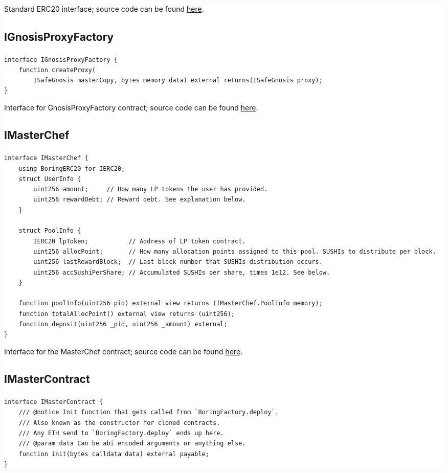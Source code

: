 Standard ERC20 interface; source code can be found [here](https://github.com/sushiswap/miso/blob/canary/contracts/interfaces/IERC20.sol).

## IGnosisProxyFactory

```solidity
interface IGnosisProxyFactory {
    function createProxy(
        ISafeGnosis masterCopy, bytes memory data) external returns(ISafeGnosis proxy);
}
```

Interface for GnosisProxyFactory contract; source code can be found [here](https://github.com/sushiswap/miso/blob/canary/contracts/interfaces/IGnosisProxyFactory.sol).

## IMasterChef

```solidity
interface IMasterChef {
    using BoringERC20 for IERC20;
    struct UserInfo {
        uint256 amount;     // How many LP tokens the user has provided.
        uint256 rewardDebt; // Reward debt. See explanation below.
    }

    struct PoolInfo {
        IERC20 lpToken;           // Address of LP token contract.
        uint256 allocPoint;       // How many allocation points assigned to this pool. SUSHIs to distribute per block.
        uint256 lastRewardBlock;  // Last block number that SUSHIs distribution occurs.
        uint256 accSushiPerShare; // Accumulated SUSHIs per share, times 1e12. See below.
    }

    function poolInfo(uint256 pid) external view returns (IMasterChef.PoolInfo memory);
    function totalAllocPoint() external view returns (uint256);
    function deposit(uint256 _pid, uint256 _amount) external;
}
```

Interface for the MasterChef contract; source code can be found [here](https://github.com/sushiswap/miso/blob/canary/contracts/interfaces/IMasterChef.sol).

## IMasterContract

```solidity
interface IMasterContract {
    /// @notice Init function that gets called from `BoringFactory.deploy`.
    /// Also known as the constructor for cloned contracts.
    /// Any ETH send to `BoringFactory.deploy` ends up here.
    /// @param data Can be abi encoded arguments or anything else.
    function init(bytes calldata data) external payable;
}
```
